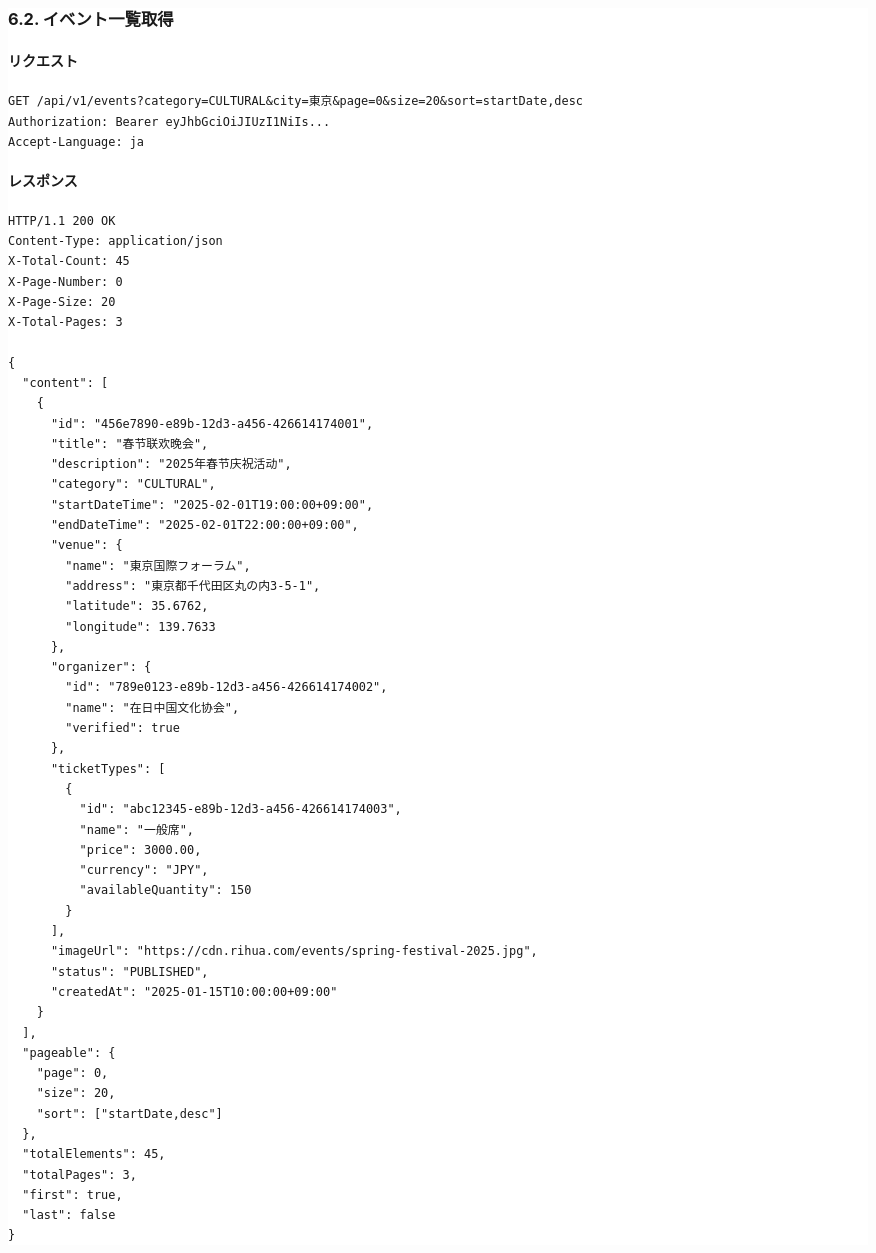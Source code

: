 ### 6.2. イベント一覧取得

#### リクエスト
```http
GET /api/v1/events?category=CULTURAL&city=東京&page=0&size=20&sort=startDate,desc
Authorization: Bearer eyJhbGciOiJIUzI1NiIs...
Accept-Language: ja
```

#### レスポンス
```http
HTTP/1.1 200 OK
Content-Type: application/json
X-Total-Count: 45
X-Page-Number: 0
X-Page-Size: 20
X-Total-Pages: 3

{
  "content": [
    {
      "id": "456e7890-e89b-12d3-a456-426614174001",
      "title": "春节联欢晚会",
      "description": "2025年春节庆祝活动",
      "category": "CULTURAL",
      "startDateTime": "2025-02-01T19:00:00+09:00",
      "endDateTime": "2025-02-01T22:00:00+09:00",
      "venue": {
        "name": "東京国際フォーラム",
        "address": "東京都千代田区丸の内3-5-1",
        "latitude": 35.6762,
        "longitude": 139.7633
      },
      "organizer": {
        "id": "789e0123-e89b-12d3-a456-426614174002",
        "name": "在日中国文化协会",
        "verified": true
      },
      "ticketTypes": [
        {
          "id": "abc12345-e89b-12d3-a456-426614174003",
          "name": "一般席",
          "price": 3000.00,
          "currency": "JPY",
          "availableQuantity": 150
        }
      ],
      "imageUrl": "https://cdn.rihua.com/events/spring-festival-2025.jpg",
      "status": "PUBLISHED",
      "createdAt": "2025-01-15T10:00:00+09:00"
    }
  ],
  "pageable": {
    "page": 0,
    "size": 20,
    "sort": ["startDate,desc"]
  },
  "totalElements": 45,
  "totalPages": 3,
  "first": true,
  "last": false
}
```
